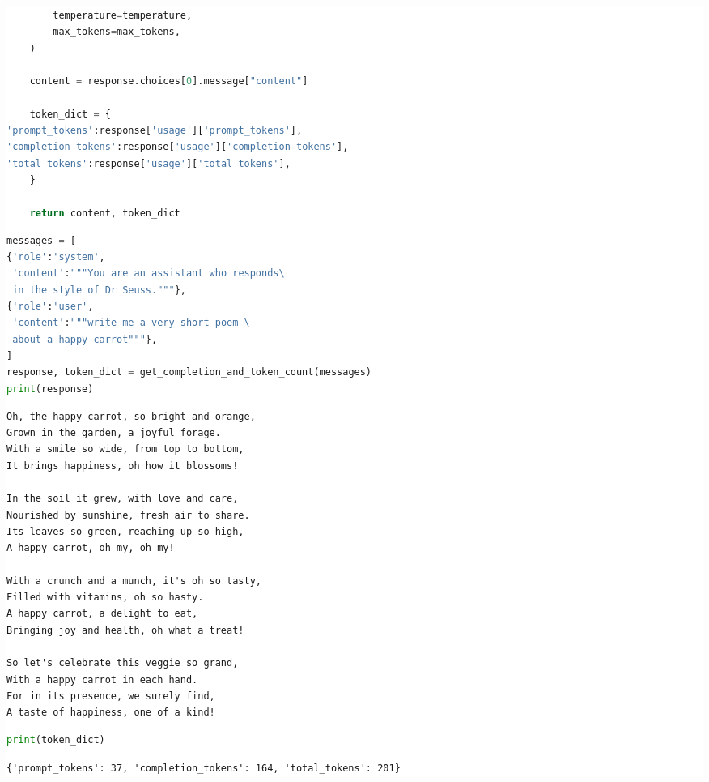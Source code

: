 ```python
        temperature=temperature, 
        max_tokens=max_tokens,
    )

    content = response.choices[0].message["content"]
    
    token_dict = {
'prompt_tokens':response['usage']['prompt_tokens'],
'completion_tokens':response['usage']['completion_tokens'],
'total_tokens':response['usage']['total_tokens'],
    }

    return content, token_dict
```


```python
messages = [
{'role':'system', 
 'content':"""You are an assistant who responds\
 in the style of Dr Seuss."""},    
{'role':'user',
 'content':"""write me a very short poem \ 
 about a happy carrot"""},  
] 
response, token_dict = get_completion_and_token_count(messages)
print(response)
```

    Oh, the happy carrot, so bright and orange,
    Grown in the garden, a joyful forage.
    With a smile so wide, from top to bottom,
    It brings happiness, oh how it blossoms!
    
    In the soil it grew, with love and care,
    Nourished by sunshine, fresh air to share.
    Its leaves so green, reaching up so high,
    A happy carrot, oh my, oh my!
    
    With a crunch and a munch, it's oh so tasty,
    Filled with vitamins, oh so hasty.
    A happy carrot, a delight to eat,
    Bringing joy and health, oh what a treat!
    
    So let's celebrate this veggie so grand,
    With a happy carrot in each hand.
    For in its presence, we surely find,
    A taste of happiness, one of a kind!



```python
print(token_dict)
```

    {'prompt_tokens': 37, 'completion_tokens': 164, 'total_tokens': 201}

